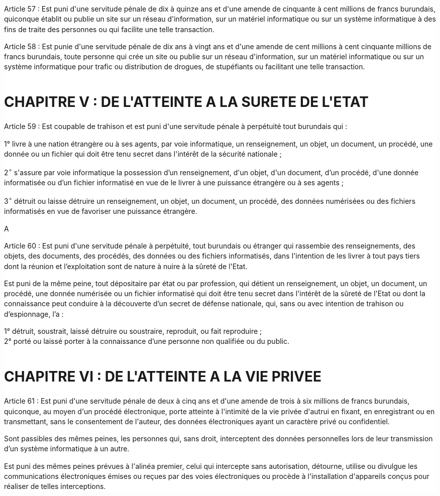 Article 57 : Est puni d'une servitude pénale de dix à quinze ans et d'une amende de cinquante à cent millions de francs burundais, quiconque établit ou publie un site sur un réseau d'information, sur un matériel informatique ou sur un système informatique à des fins de traite des personnes ou qui facilite une telle transaction.

Article 58 : Est punie d'une servitude pénale de dix ans à vingt ans et d'une amende de cent millions à cent cinquante millions de francs burundais, toute personne qui crée un site ou publie sur un réseau d'information, sur un matériel informatique ou sur un système informatique pour trafic ou distribution de drogues, de stupéfiants ou facilitant une telle transaction.

# CHAPITRE V : DE L'ATTEINTE A LA SURETE DE L'ETAT

Article 59 : Est coupable de trahison et est puni d'une servitude pénale à perpétuité tout burundais qui :

1° livre à une nation étrangère ou à ses agents, par voie informatique, un renseignement, un objet, un document, un procédé, une donnée ou un fichier qui doit être tenu secret dans l'intérêt de la sécurité nationale ;

$2 ^ { \circ }$ s'assure par voie informatique la possession d’un renseignement, d'un objet, d'un document, d’un procédé, d'une donnée informatisée ou d’un fichier informatisé en vue de le livrer à une puissance étrangère ou à ses agents ;

$3 ^ { \circ }$ détruit ou laisse détruire un renseignement, un objet, un document, un procédé, des données numérisées ou des fichiers informatisés en vue de favoriser une puissance étrangère.

A

Article 60 : Est puni d'une servitude pénale à perpétuité, tout burundais ou étranger qui rassembie des renseignements, des objets, des documents, des procédés, des données ou des fichiers informatisés, dans l'intention de les livrer à tout pays tiers dont la réunion et l’exploitation sont de nature à nuire à la sûreté de l'Etat.

Est puni de la même peine, tout dépositaire par état ou par profession, qui détient un renseignement, un objet, un document, un procédé, une donnée numérisée ou un fichier informatisé qui doit être tenu secret dans l'intérêt de la sûreté de l'Etat ou dont la connaissance peut conduire à la découverte d’un secret de défense nationale, qui, sans ou avec intention de trahison ou d’espionnage, l’a :

1° détruit, soustrait, laissé détruire ou soustraire, reproduit, ou fait reproduire ;   
2° porté ou laissé porter à la connaissance d’une personne non qualifiée ou du public.

# CHAPITRE VI : DE L'ATTEINTE A LA VIE PRIVEE

Article 61 : Est puni d'une servitude pénale de deux à cinq ans et d'une amende de trois à six millions de francs burundais, quiconque, au moyen d'un procédé électronique, porte atteinte à l'intimité de la vie privée d'autrui en fixant, en enregistrant ou en transmettant, sans le consentement de l'auteur, des données électroniques ayant un caractère privé ou confidentiel.

Sont passibles des mêmes peines, les personnes qui, sans droit, interceptent des données personnelles lors de leur transmission d’un système informatique à un autre.

Est puni des mêmes peines prévues à l'alinéa premier, celui qui intercepte sans autorisation, détourne, utilise ou divulgue les communications électroniques émises ou reçues par des voies électroniques ou procède à l'installation d'appareils conçus pour réaliser de telles interceptions.
